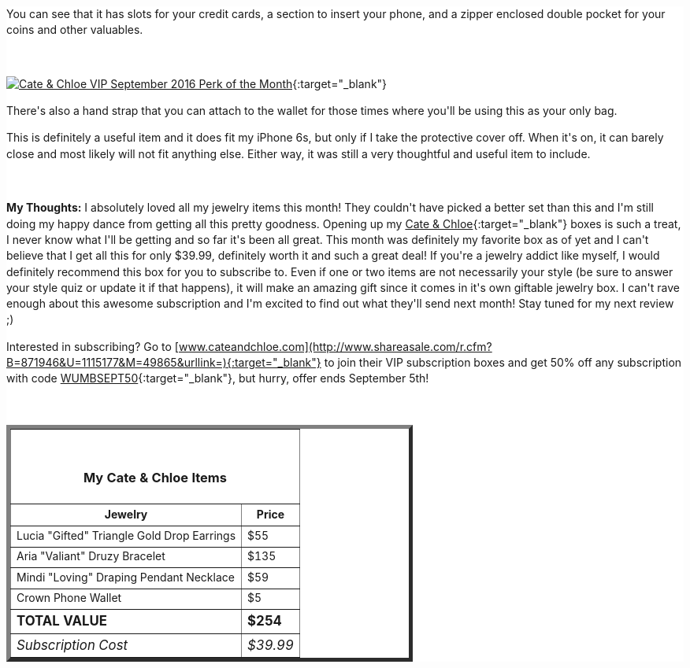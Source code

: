 You can see that it has slots for your credit cards, a section to insert your phone, and a zipper enclosed double pocket for your coins and other valuables.

<br>

[![Cate & Chloe VIP September 2016 Perk of the Month](http://whatsupmailbox.com/images/CateChloeVIPSeptember2016CrownPhoneWallet04.jpg)](http://www.shareasale.com/r.cfm?B=871946&U=1115177&M=49865&urllink=){:target="_blank"}

There's also a hand strap that you can attach to the wallet for those times where you'll be using this as your only bag. 

This is definitely a useful item and it does fit my iPhone 6s, but only if I take the protective cover off. When it's on, it can barely close and most likely will not fit anything else. Either way, it was still a very thoughtful and useful item to include.

<br>

<i class="icon-exclamation-sign"></i> **My Thoughts:** I absolutely loved all my jewelry items this month! They couldn't have picked a better set than this and I'm still doing my happy dance from getting all this pretty goodness. Opening up my [Cate & Chloe](http://www.shareasale.com/r.cfm?B=871946&U=1115177&M=49865&urllink=){:target="_blank"} boxes is such a treat, I never know what I'll be getting and so far it's been all great. This month was definitely my favorite box as of yet and I can't believe that I get all this for only $39.99, definitely worth it and such a great deal! If you're a jewelry addict like myself, I would definitely recommend this box for you to subscribe to. Even if one or two items are not necessarily your style (be sure to answer your style quiz or update it if that happens), it will make an amazing gift since it comes in it's own giftable jewelry box. I can't rave enough about this awesome subscription and I'm excited to find out what they'll send next month! Stay tuned for my next review ;)

Interested in subscribing? Go to [www.cateandchloe.com](http://www.shareasale.com/r.cfm?B=871946&U=1115177&M=49865&urllink=){:target="_blank"} to join their VIP subscription boxes and get 50% off any subscription with code [WUMBSEPT50](http://www.shareasale.com/r.cfm?B=871946&U=1115177&M=49865&urllink=){:target="_blank"}, but hurry, offer ends September 5th!

<br>

<TABLE  BORDER="5" style="width:60%">
   <TR>
      <TH COLSPAN="2">
         <H3><BR><center>My Cate & Chloe Items</center></H3>
      </TH>
   </TR>
      <TH>Jewelry</TH>
      <TH>Price</TH>
  <TR>
      <TD>Lucia "Gifted" Triangle Gold Drop Earrings</TD>
      <TD>$55</TD>
   </TR>
  <TR>
      <TD>Aria "Valiant" Druzy Bracelet</TD>
      <TD>$135</TD>
   </TR>
   <TR>
      <TD>Mindi "Loving" Draping Pendant Necklace</TD>
      <TD>$59</TD>
   </TR>
   <TR>
      <TD>Crown Phone Wallet</TD>
      <TD>$5</TD>
   </TR>
   <TR>
      <TD><b><big>TOTAL VALUE</big></b></TD>
      <TD><b><big>$254</big></b></TD>
   </TR>
   <TR>
      <TD><i><big>Subscription Cost</big></i></TD>
      <TD><i><big>$39.99</big></i></TD>